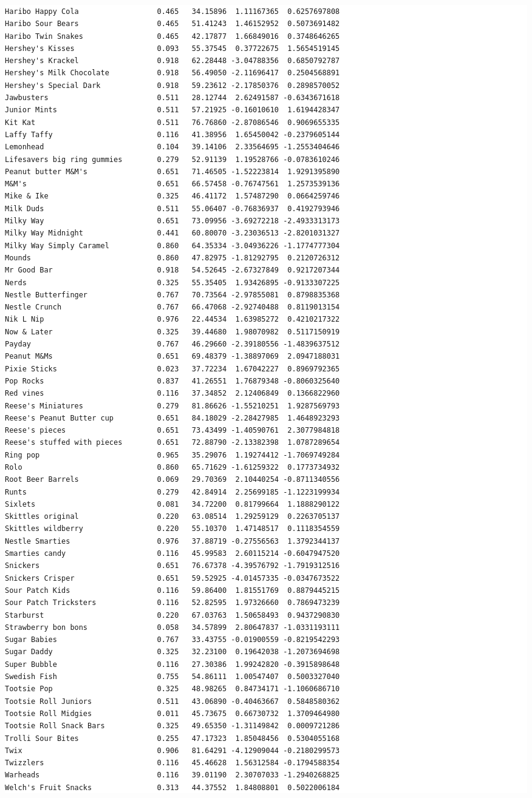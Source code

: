     Haribo Happy Cola                  0.465   34.15896  1.11167365  0.6257697808
    Haribo Sour Bears                  0.465   51.41243  1.46152952  0.5073691482
    Haribo Twin Snakes                 0.465   42.17877  1.66849016  0.3748646265
    Hershey's Kisses                   0.093   55.37545  0.37722675  1.5654519145
    Hershey's Krackel                  0.918   62.28448 -3.04788356  0.6850792787
    Hershey's Milk Chocolate           0.918   56.49050 -2.11696417  0.2504568891
    Hershey's Special Dark             0.918   59.23612 -2.17850376  0.2898570052
    Jawbusters                         0.511   28.12744  2.62491587 -0.6343671618
    Junior Mints                       0.511   57.21925 -0.16010610  1.6194428347
    Kit Kat                            0.511   76.76860 -2.87086546  0.9069655335
    Laffy Taffy                        0.116   41.38956  1.65450042 -0.2379605144
    Lemonhead                          0.104   39.14106  2.33564695 -1.2553404646
    Lifesavers big ring gummies        0.279   52.91139  1.19528766 -0.0783610246
    Peanut butter M&M's                0.651   71.46505 -1.52223814  1.9291395890
    M&M's                              0.651   66.57458 -0.76747561  1.2573539136
    Mike & Ike                         0.325   46.41172  1.57487290  0.0664259746
    Milk Duds                          0.511   55.06407 -0.76836937  0.4192793946
    Milky Way                          0.651   73.09956 -3.69272218 -2.4933313173
    Milky Way Midnight                 0.441   60.80070 -3.23036513 -2.8201031327
    Milky Way Simply Caramel           0.860   64.35334 -3.04936226 -1.1774777304
    Mounds                             0.860   47.82975 -1.81292795  0.2120726312
    Mr Good Bar                        0.918   54.52645 -2.67327849  0.9217207344
    Nerds                              0.325   55.35405  1.93426895 -0.9133307225
    Nestle Butterfinger                0.767   70.73564 -2.97855081  0.8798835368
    Nestle Crunch                      0.767   66.47068 -2.92740488  0.8119013154
    Nik L Nip                          0.976   22.44534  1.63985272  0.4210217322
    Now & Later                        0.325   39.44680  1.98070982  0.5117150919
    Payday                             0.767   46.29660 -2.39180556 -1.4839637512
    Peanut M&Ms                        0.651   69.48379 -1.38897069  2.0947188031
    Pixie Sticks                       0.023   37.72234  1.67042227  0.8969792365
    Pop Rocks                          0.837   41.26551  1.76879348 -0.8060325640
    Red vines                          0.116   37.34852  2.12406849  0.1366822960
    Reese's Miniatures                 0.279   81.86626 -1.55210251  1.9287569793
    Reese's Peanut Butter cup          0.651   84.18029 -2.28427985  1.4648923293
    Reese's pieces                     0.651   73.43499 -1.40590761  2.3077984818
    Reese's stuffed with pieces        0.651   72.88790 -2.13382398  1.0787289654
    Ring pop                           0.965   35.29076  1.19274412 -1.7069749284
    Rolo                               0.860   65.71629 -1.61259322  0.1773734932
    Root Beer Barrels                  0.069   29.70369  2.10440254 -0.8711340556
    Runts                              0.279   42.84914  2.25699185 -1.1223199934
    Sixlets                            0.081   34.72200  0.81799664  1.1888290122
    Skittles original                  0.220   63.08514  1.29259129  0.2263705137
    Skittles wildberry                 0.220   55.10370  1.47148517  0.1118354559
    Nestle Smarties                    0.976   37.88719 -0.27556563  1.3792344137
    Smarties candy                     0.116   45.99583  2.60115214 -0.6047947520
    Snickers                           0.651   76.67378 -4.39576792 -1.7919312516
    Snickers Crisper                   0.651   59.52925 -4.01457335 -0.0347673522
    Sour Patch Kids                    0.116   59.86400  1.81551769  0.8879445215
    Sour Patch Tricksters              0.116   52.82595  1.97326660  0.7869473239
    Starburst                          0.220   67.03763  1.50658493  0.9437290830
    Strawberry bon bons                0.058   34.57899  2.80647837 -1.0331193111
    Sugar Babies                       0.767   33.43755 -0.01900559 -0.8219542293
    Sugar Daddy                        0.325   32.23100  0.19642038 -1.2073694698
    Super Bubble                       0.116   27.30386  1.99242820 -0.3915898648
    Swedish Fish                       0.755   54.86111  1.00547407  0.5003327040
    Tootsie Pop                        0.325   48.98265  0.84734171 -1.1060686710
    Tootsie Roll Juniors               0.511   43.06890 -0.40463667  0.5848580362
    Tootsie Roll Midgies               0.011   45.73675  0.66730732  1.3709464980
    Tootsie Roll Snack Bars            0.325   49.65350 -1.31149842  0.0009721286
    Trolli Sour Bites                  0.255   47.17323  1.85048456  0.5304055168
    Twix                               0.906   81.64291 -4.12909044 -0.2180299573
    Twizzlers                          0.116   45.46628  1.56312584 -0.1794588354
    Warheads                           0.116   39.01190  2.30707033 -1.2940268825
    Welch's Fruit Snacks               0.313   44.37552  1.84808801  0.5022006184